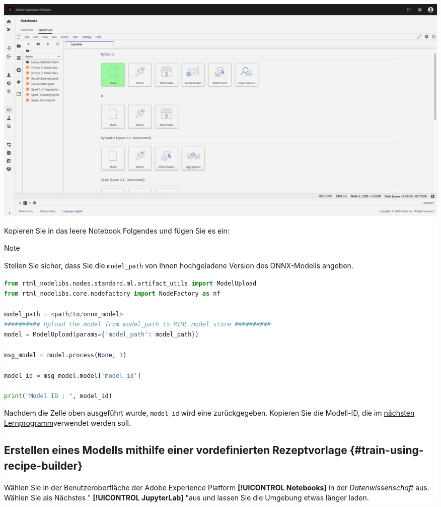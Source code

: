 ![leere Python](../images/rtml/python-blank.png)

Kopieren Sie in das leere Notebook Folgendes und fügen Sie es ein:

>[!NOTE]
> Stellen Sie sicher, dass Sie die `model_path` von Ihnen hochgeladene Version des ONNX-Modells angeben.

```python
from rtml_nodelibs.nodes.standard.ml.artifact_utils import ModelUpload
from rtml_nodelibs.core.nodefactory import NodeFactory as nf
 
model_path = <path/to/onnx_model>
########## Upload the model from model_path to RTML model store ##########
model = ModelUpload(params={'model_path': model_path})
 
msg_model = model.process(None, 1)
 
model_id = msg_model.model['model_id']
 
print("Model ID : ", model_id)
```

Nachdem die Zelle oben ausgeführt wurde, `model_id` wird eine zurückgegeben. Kopieren Sie die Modell-ID, die im [nächsten Lernprogramm](#next-steps)verwendet werden soll.

## Erstellen eines Modells mithilfe einer vordefinierten Rezeptvorlage {#train-using-recipe-builder}

Wählen Sie in der Benutzeroberfläche der Adobe Experience Platform **[!UICONTROL Notebooks]** in der *Datenwissenschaft* aus. Wählen Sie als Nächstes &quot; **[!UICONTROL JupyterLab]** &quot;aus und lassen Sie die Umgebung etwas länger laden.
